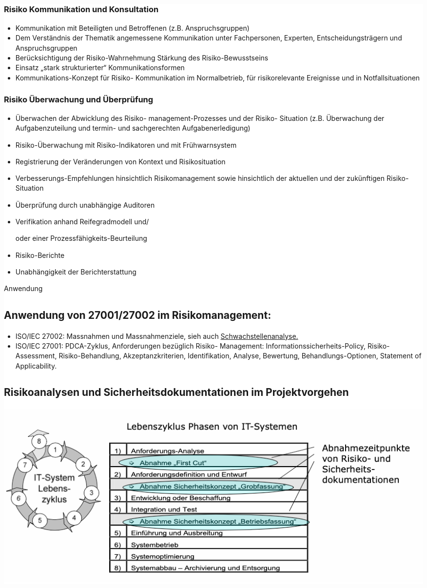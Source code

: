 ### Risiko Kommunikation und Konsultation

* Kommunikation mit Beteiligten und Betroffenen \(z.B. Anspruchsgruppen\)
* Dem Verständnis der Thematik angemessene Kommunikation unter Fachpersonen, Experten, Entscheidungsträgern und Anspruchsgruppen
* Berücksichtigung der Risiko-Wahrnehmung Stärkung des Risiko-Bewusstseins
* Einsatz „stark strukturierter“ Kommunikationsformen
* Kommunikations-Konzept für Risiko- Kommunikation im Normalbetrieb, für risikorelevante Ereignisse und in Notfallsituationen

### Risiko Überwachung und Überprüfung

* Überwachen der Abwicklung des Risiko- management-Prozesses und der Risiko- Situation \(z.B. Überwachung der Aufgabenzuteilung und termin- und sachgerechten Aufgabenerledigung\)
* Risiko-Überwachung mit Risiko-Indikatoren und mit Frühwarnsystem
* Registrierung der Veränderungen von Kontext und Risikosituation
* Verbesserungs-Empfehlungen hinsichtlich Risikomanagement sowie hinsichtlich der aktuellen und der zukünftigen Risiko- Situation
* Überprüfung durch unabhängige Auditoren
* Verifikation anhand Reifegradmodell und/

  oder einer Prozessfähigkeits-Beurteilung

* Risiko-Berichte
* Unabhängigkeit der Berichterstattung

Anwendung

## Anwendung von 27001/27002 im Risikomanagement:

* ISO/IEC 27002: Massnahmen und Massnahmenziele, sieh auch [Schwachstellenanalyse.](standards/iso-standards.md#schwachstellenanalyse)
* ISO/IEC 27001: PDCA-Zyklus, Anforderungen bezüglich Risiko- Management: Informationssicherheits-Policy, Risiko-Assessment, Risiko-Behandlung, Akzeptanzkriterien, Identifikation, Analyse, Bewertung, Behandlungs-Optionen, Statement of Applicability.



## Risikoanalysen und Sicherheitsdokumentationen im Projektvorgehen

![](../.gitbook/assets/image%20%2888%29.png)
